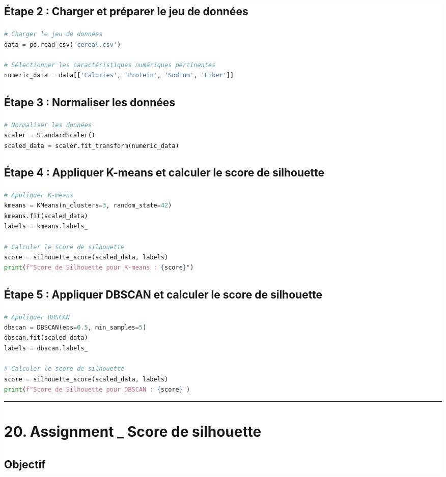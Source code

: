 ## Étape 2 : Charger et préparer le jeu de données

```python
# Charger le jeu de données
data = pd.read_csv('cereal.csv')

# Sélectionner les caractéristiques numériques pertinentes
numeric_data = data[['Calories', 'Protein', 'Sodium', 'Fiber']]
```

## Étape 3 : Normaliser les données

```python
# Normaliser les données
scaler = StandardScaler()
scaled_data = scaler.fit_transform(numeric_data)
```

## Étape 4 : Appliquer K-means et calculer le score de silhouette

```python
# Appliquer K-means
kmeans = KMeans(n_clusters=3, random_state=42)
kmeans.fit(scaled_data)
labels = kmeans.labels_

# Calculer le score de silhouette
score = silhouette_score(scaled_data, labels)
print(f"Score de Silhouette pour K-means : {score}")
```

## Étape 5 : Appliquer DBSCAN et calculer le score de silhouette

```python
# Appliquer DBSCAN
dbscan = DBSCAN(eps=0.5, min_samples=5)
dbscan.fit(scaled_data)
labels = dbscan.labels_

# Calculer le score de silhouette
score = silhouette_score(scaled_data, labels)
print(f"Score de Silhouette pour DBSCAN : {score}")
```

---

# 20. Assignment _ Score de silhouette

## Objectif
